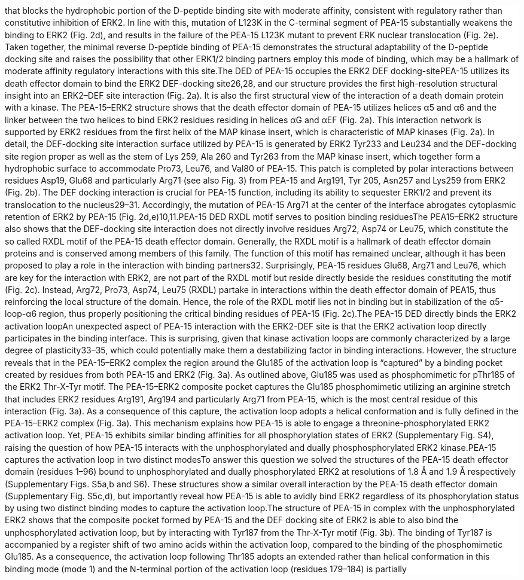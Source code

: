 that blocks the hydrophobic portion of the D-peptide binding site with moderate affinity, consistent with regulatory rather than constitutive inhibition of ERK2. In line with this, mutation of L123K in the C-terminal segment of PEA-15 substantially weakens the binding to ERK2 (Fig. 2d), and results in the failure of the PEA-15 L123K mutant to prevent ERK nuclear translocation (Fig. 2e). Taken together, the minimal reverse D-peptide binding of PEA-15 demonstrates the structural adaptability of the D-peptide docking site and raises the possibility that other ERK1/2 binding partners employ this mode of binding, which may be a hallmark of moderate affinity regulatory interactions with this site.The DED of PEA-15 occupies the ERK2 DEF docking-sitePEA-15 utilizes its death effector domain to bind the ERK2 DEF-docking site26,28, and our structure provides the first high-resolution structural insight into an ERK2–DEF site interaction (Fig. 2a). It is also the first structural view of the interaction of a death domain protein with a kinase. The PEA-15–ERK2 structure shows that the death effector domain of PEA-15 utilizes helices α5 and α6 and the linker between the two helices to bind ERK2 residues residing in helices αG and αEF (Fig. 2a). This interaction network is supported by ERK2 residues from the first helix of the MAP kinase insert, which is characteristic of MAP kinases (Fig. 2a). In detail, the DEF-docking site interaction surface utilized by PEA-15 is generated by ERK2 Tyr233 and Leu234 and the DEF-docking site region proper as well as the stem of Lys 259, Ala 260 and Tyr263 from the MAP kinase insert, which together form a hydrophobic surface to accommodate Pro73, Leu76, and Val80 of PEA-15. This patch is completed by polar interactions between residues Asp19, Glu68 and particularly Arg71 (see also Fig. 3) from PEA-15 and Arg191, Tyr 205, Asn257 and Lys259 from ERK2 (Fig. 2b). The DEF docking interaction is crucial for PEA-15 function, including its ability to sequester ERK1/2 and prevent its translocation to the nucleus29–31. Accordingly, the mutation of PEA-15 Arg71 at the center of the interface abrogates cytoplasmic retention of ERK2 by PEA-15 (Fig. 2d,e)10,11.PEA-15 DED RXDL motif serves to position binding residuesThe PEA15–ERK2 structure also shows that the DEF-docking site interaction does not directly involve residues Arg72, Asp74 or Leu75, which constitute the so called RXDL motif of the PEA-15 death effector domain. Generally, the RXDL motif is a hallmark of death effector domain proteins and is conserved among members of this family. The function of this motif has remained unclear, although it has been proposed to play a role in the interaction with binding partners32. Surprisingly, PEA-15 residues Glu68, Arg71 and Leu76, which are key for the interaction with ERK2, are not part of the RXDL motif but reside directly beside the residues constituting the motif (Fig. 2c). Instead, Arg72, Pro73, Asp74, Leu75 (RXDL) partake in interactions within the death effector domain of PEA15, thus reinforcing the local structure of the domain. Hence, the role of the RXDL motif lies not in binding but in stabilization of the α5-loop-α6 region, thus properly positioning the critical binding residues of PEA-15 (Fig. 2c).The PEA-15 DED directly binds the ERK2 activation loopAn unexpected aspect of PEA-15 interaction with the ERK2-DEF site is that the ERK2 activation loop directly participates in the binding interface. This is surprising, given that kinase activation loops are commonly characterized by a large degree of plasticity33–35, which could potentially make them a destabilizing factor in binding interactions. However, the structure reveals that in the PEA-15–ERK2 complex the region around the Glu185 of the activation loop is “captured” by a binding pocket created by residues from both PEA-15 and ERK2 (Fig. 3a). As outlined above, Glu185 was used as phosphomimetic for pThr185 of the ERK2 Thr-X-Tyr motif. The PEA-15–ERK2 composite pocket captures the Glu185 phosphomimetic utilizing an arginine stretch that includes ERK2 residues Arg191, Arg194 and particularly Arg71 from PEA-15, which is the most central residue of this interaction (Fig. 3a). As a consequence of this capture, the activation loop adopts a helical conformation and is fully defined in the PEA-15–ERK2 complex (Fig. 3a). This mechanism explains how PEA-15 is able to engage a threonine-phosphorylated ERK2 activation loop. Yet, PEA-15 exhibits similar binding affinities for all phosphorylation states of ERK2 (Supplementary Fig. S4), raising the question of how PEA-15 interacts with the unphosphorylated and dually phosphosphorylated ERK2 kinase.PEA-15 captures the activation loop in two distinct modesTo answer this question we solved the structures of the PEA-15 death effector domain (residues 1–96) bound to unphosphorylated and dually phosphorylated ERK2 at resolutions of 1.8 Å and 1.9 Å respectively (Supplementary Figs. S5a,b and S6). These structures show a similar overall interaction by the PEA-15 death effector domain (Supplementary Fig. S5c,d), but importantly reveal how PEA-15 is able to avidly bind ERK2 regardless of its phosphorylation status by using two distinct binding modes to capture the activation loop.The structure of PEA-15 in complex with the unphosphorylated ERK2 shows that the composite pocket formed by PEA-15 and the DEF docking site of ERK2 is able to also bind the unphosphorylated activation loop, but by interacting with Tyr187 from the Thr-X-Tyr motif (Fig. 3b). The binding of Tyr187 is accompanied by a register shift of two amino acids within the activation loop, compared to the binding of the phosphomimetic Glu185. As a consequence, the activation loop following Thr185 adopts an extended rather than helical conformation in this binding mode (mode 1) and the N-terminal portion of the activation loop (residues 179–184) is partially